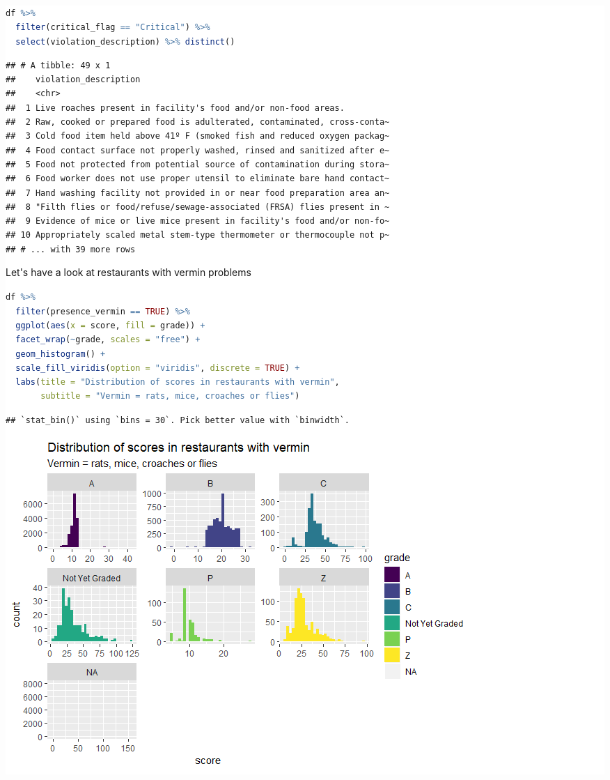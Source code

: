 
```r
df %>% 
  filter(critical_flag == "Critical") %>% 
  select(violation_description) %>% distinct()
```

```
## # A tibble: 49 x 1
##    violation_description                                                  
##    <chr>                                                                  
##  1 Live roaches present in facility's food and/or non-food areas.         
##  2 Raw, cooked or prepared food is adulterated, contaminated, cross-conta~
##  3 Cold food item held above 41º F (smoked fish and reduced oxygen packag~
##  4 Food contact surface not properly washed, rinsed and sanitized after e~
##  5 Food not protected from potential source of contamination during stora~
##  6 Food worker does not use proper utensil to eliminate bare hand contact~
##  7 Hand washing facility not provided in or near food preparation area an~
##  8 "Filth flies or food/refuse/sewage-associated (FRSA) flies present in ~
##  9 Evidence of mice or live mice present in facility's food and/or non-fo~
## 10 Appropriately scaled metal stem-type thermometer or thermocouple not p~
## # ... with 39 more rows
```

Let's have a look at restaurants with vermin problems

```r
df %>% 
  filter(presence_vermin == TRUE) %>% 
  ggplot(aes(x = score, fill = grade)) +
  facet_wrap(~grade, scales = "free") +
  geom_histogram() +
  scale_fill_viridis(option = "viridis", discrete = TRUE) +
  labs(title = "Distribution of scores in restaurants with vermin",
       subtitle = "Vermin = rats, mice, croaches or flies")
```

```
## `stat_bin()` using `bins = 30`. Pick better value with `binwidth`.
```

![](new_york_restaurants_files/figure-html/unnamed-chunk-14-1.png)
